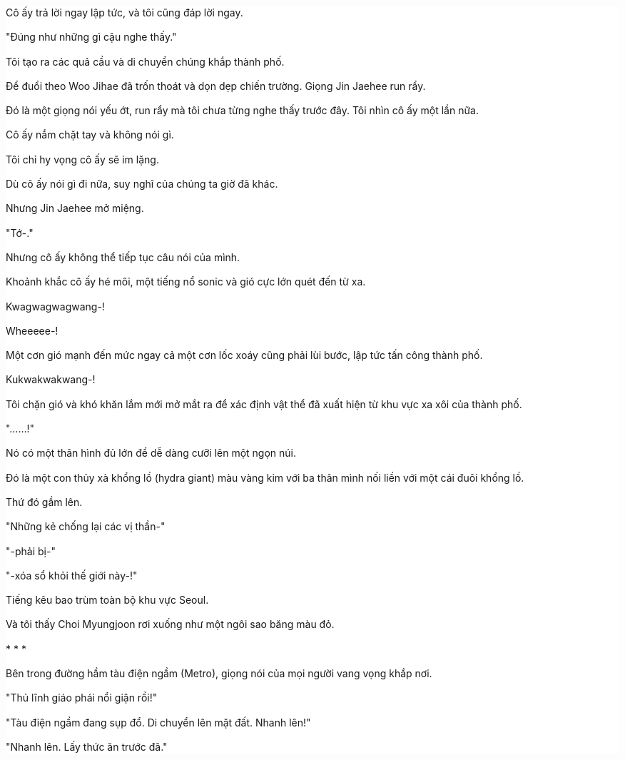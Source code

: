 Cô ấy trả lời ngay lập tức, và tôi cũng đáp lời ngay.

"Đúng như những gì cậu nghe thấy."

Tôi tạo ra các quả cầu và di chuyển chúng khắp thành phố.

Để đuổi theo Woo Jihae đã trốn thoát và dọn dẹp chiến trường. Giọng Jin Jaehee run rẩy.

Đó là một giọng nói yếu ớt, run rẩy mà tôi chưa từng nghe thấy trước đây. Tôi nhìn cô ấy một lần nữa.

Cô ấy nắm chặt tay và không nói gì.

Tôi chỉ hy vọng cô ấy sẽ im lặng.

Dù cô ấy nói gì đi nữa, suy nghĩ của chúng ta giờ đã khác.

Nhưng Jin Jaehee mở miệng.

"Tớ-."

Nhưng cô ấy không thể tiếp tục câu nói của mình.

Khoảnh khắc cô ấy hé môi, một tiếng nổ sonic và gió cực lớn quét đến từ xa.

Kwagwagwagwang-!

Wheeeee-!

Một cơn gió mạnh đến mức ngay cả một cơn lốc xoáy cũng phải lùi bước, lập tức tấn công thành phố.

Kukwakwakwang-!

Tôi chặn gió và khó khăn lắm mới mở mắt ra để xác định vật thể đã xuất hiện từ khu vực xa xôi của thành phố.

"……!"

Nó có một thân hình đủ lớn để dễ dàng cưỡi lên một ngọn núi.

Đó là một con thủy xà khổng lồ (hydra giant) màu vàng kim với ba thân mình nối liền với một cái đuôi khổng lồ.

Thứ đó gầm lên.

"Những kẻ chống lại các vị thần-"

"-phải bị-"

"-xóa sổ khỏi thế giới này-!"

Tiếng kêu bao trùm toàn bộ khu vực Seoul.

Và tôi thấy Choi Myungjoon rơi xuống như một ngôi sao băng màu đỏ.

\* \* \*

Bên trong đường hầm tàu điện ngầm (Metro), giọng nói của mọi người vang vọng khắp nơi.

"Thủ lĩnh giáo phái nổi giận rồi!"

"Tàu điện ngầm đang sụp đổ. Di chuyển lên mặt đất. Nhanh lên!"

"Nhanh lên. Lấy thức ăn trước đã."
